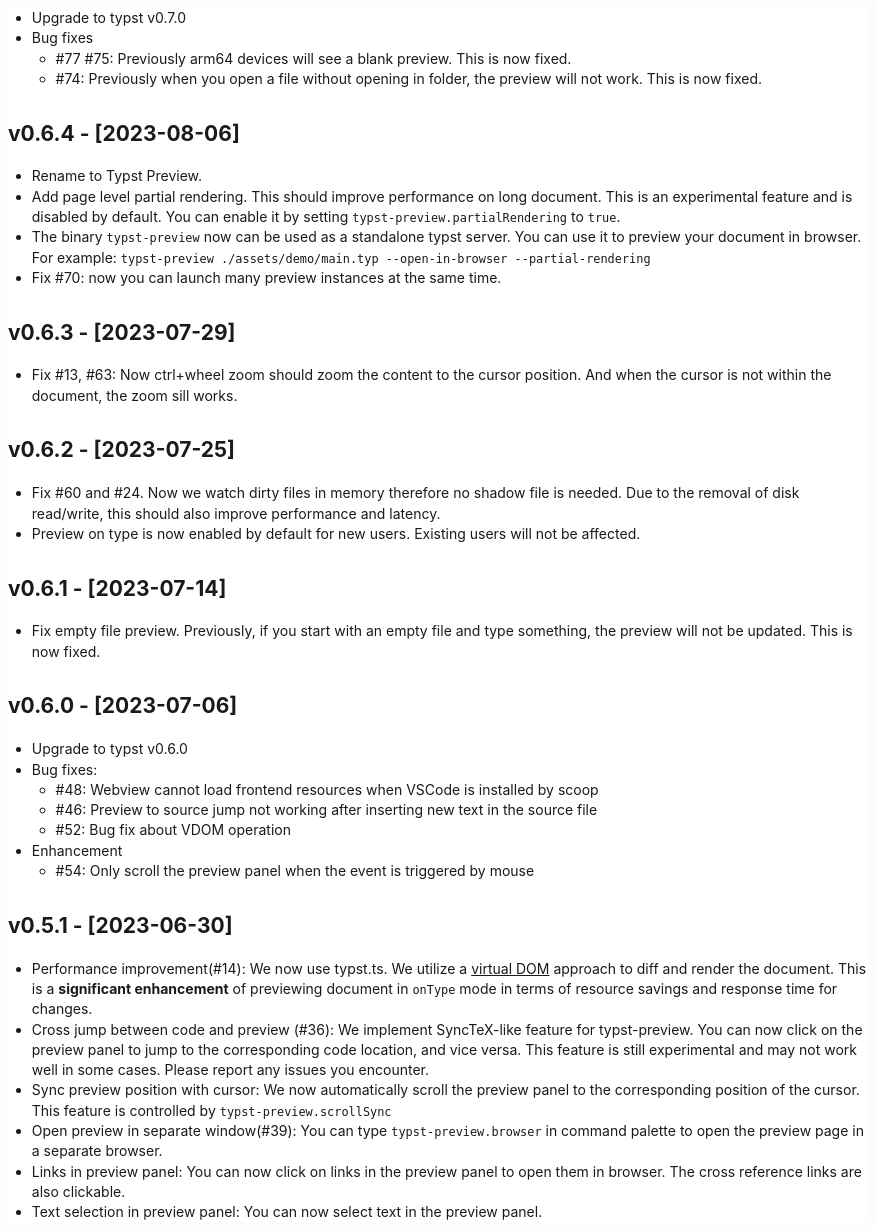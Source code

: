 - Upgrade to typst v0.7.0
- Bug fixes
  - #77 #75: Previously arm64 devices will see a blank preview. This is now fixed.
  - #74: Previously when you open a file without opening in folder, the preview will not work. This is now fixed.

## v0.6.4 - [2023-08-06]

- Rename to Typst Preview.
- Add page level partial rendering. This should improve performance on long document. This is an experimental feature and is disabled by default. You can enable it by setting `typst-preview.partialRendering` to `true`.
- The binary `typst-preview` now can be used as a standalone typst server. You can use it to preview your document in browser. For example: `typst-preview ./assets/demo/main.typ --open-in-browser --partial-rendering`
- Fix #70: now you can launch many preview instances at the same time.

## v0.6.3 - [2023-07-29]

- Fix #13, #63: Now ctrl+wheel zoom should zoom the content to the cursor position. And when the cursor is not within the document, the zoom sill works.

## v0.6.2 - [2023-07-25]

- Fix #60 and #24. Now we watch dirty files in memory therefore no shadow file is needed. Due to the removal of disk read/write, this should also improve performance and latency.
- Preview on type is now enabled by default for new users. Existing users will not be affected.

## v0.6.1 - [2023-07-14]

- Fix empty file preview. Previously, if you start with an empty file and type something, the preview will not be updated. This is now fixed.

## v0.6.0 - [2023-07-06]

- Upgrade to typst v0.6.0
- Bug fixes:
  - #48: Webview cannot load frontend resources when VSCode is installed by scoop
  - #46: Preview to source jump not working after inserting new text in the source file
  - #52: Bug fix about VDOM operation
- Enhancement
  - #54: Only scroll the preview panel when the event is triggered by mouse

## v0.5.1 - [2023-06-30]

- Performance improvement(#14): We now use typst.ts. We utilize a  [virtual DOM](https://en.wikipedia.org/wiki/Virtual_DOM) approach to diff and render the document. This is a **significant enhancement** of previewing document in `onType` mode in terms of resource savings and response time for changes.
- Cross jump between code and preview (#36): We implement SyncTeX-like feature for typst-preview. You can now click on the preview panel to jump to the corresponding code location, and vice versa. This feature is still experimental and may not work well in some cases. Please report any issues you encounter.
- Sync preview position with cursor: We now automatically scroll the preview panel to the corresponding position of the cursor. This feature is controlled by `typst-preview.scrollSync`
- Open preview in separate window(#39): You can type `typst-preview.browser` in command palette to open the preview page in a separate browser.
- Links in preview panel: You can now click on links in the preview panel to open them in browser. The cross reference links are also clickable.
- Text selection in preview panel: You can now select text in the preview panel.
